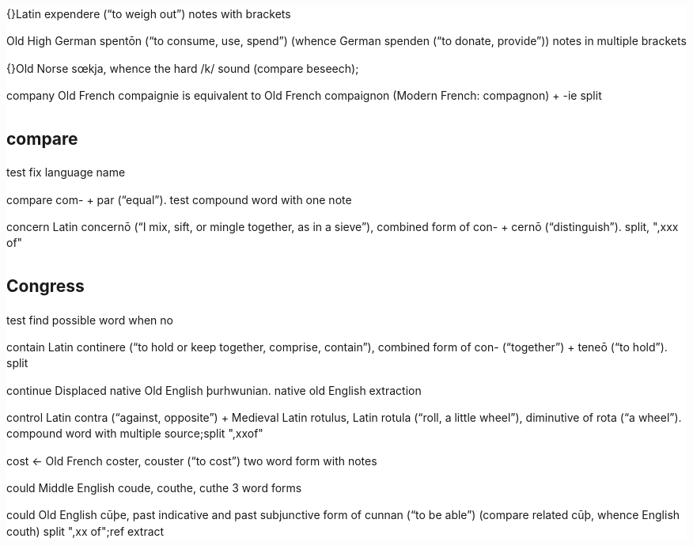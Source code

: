 {}Latin expendere (“to weigh out”)
notes with brackets

Old High German spentōn (“to consume, use, spend”) (whence German spenden (“to donate, provide”))
notes in multiple brackets

{}Old Norse sœkja, whence the hard /k/ sound (compare beseech);


company
Old French compaignie is equivalent to Old French compaignon (Modern French: compagnon) + -ie
split

compare
--
test fix language name

compare
com- + par (“equal”).
test compound word with one note

concern
Latin concernō (“I mix, sift, or mingle together, as in a sieve”), combined form of con- + cernō (“distinguish”).
split, ",xxx of"

Congress
-
test find possible word when no 


contain
Latin continere (“to hold or keep together, comprise, contain”), combined form of con- (“together”) + teneō (“to hold”).
split

continue
Displaced native Old English þurhwunian.
native old English extraction

control
Latin contra (“against, opposite”) + Medieval Latin rotulus, Latin rotula (“roll, a little wheel”), diminutive of rota (“a wheel”).
compound word with multiple source;split ",xxof"

cost
<- Old French coster, couster (“to cost”)
two word form with notes

could
Middle English coude, couthe, cuthe
3 word forms

could
Old English cūþe, past indicative and past subjunctive form of cunnan (“to be able”) (compare related cūþ, whence English couth)
split ",xx of";ref extract
